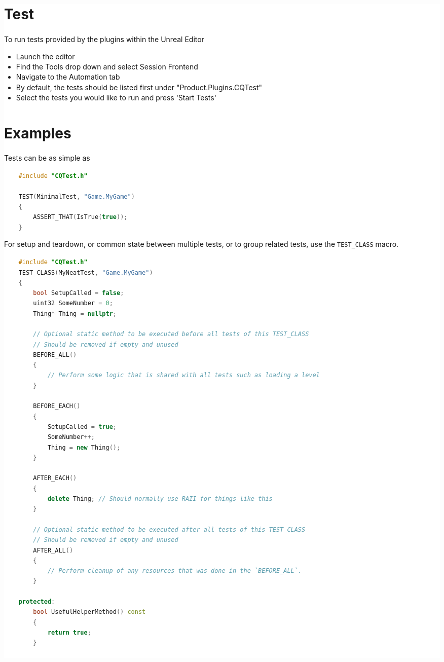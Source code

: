 # Test

To run tests provided by the plugins within the Unreal Editor
- Launch the editor
- Find the Tools drop down and select Session Frontend
- Navigate to the Automation tab
- By default, the tests should be listed first under "Product.Plugins.CQTest"
- Select the tests you would like to run and press 'Start Tests'

# Examples

Tests can be as simple as
```cpp
    #include "CQTest.h"
	
	TEST(MinimalTest, "Game.MyGame") 
	{
		ASSERT_THAT(IsTrue(true));
	}
```

For setup and teardown, or common state between multiple tests, or to group related tests, use the `TEST_CLASS` macro.
```cpp
    #include "CQTest.h"
	TEST_CLASS(MyNeatTest, "Game.MyGame") 
	{
		bool SetupCalled = false;
		uint32 SomeNumber = 0;
		Thing* Thing = nullptr;
		
		// Optional static method to be executed before all tests of this TEST_CLASS
		// Should be removed if empty and unused
		BEFORE_ALL() 
		{
			// Perform some logic that is shared with all tests such as loading a level
		}

		BEFORE_EACH() 
		{
			SetupCalled = true;
			SomeNumber++;
			Thing = new Thing();
		}
		
		AFTER_EACH() 
		{
			delete Thing; // Should normally use RAII for things like this
		}

		// Optional static method to be executed after all tests of this TEST_CLASS
		// Should be removed if empty and unused
		AFTER_ALL()
		{
			// Perform cleanup of any resources that was done in the `BEFORE_ALL`.
		}
		
	protected:
		bool UsefulHelperMethod() const 
		{
			return true; 
		}
		
```